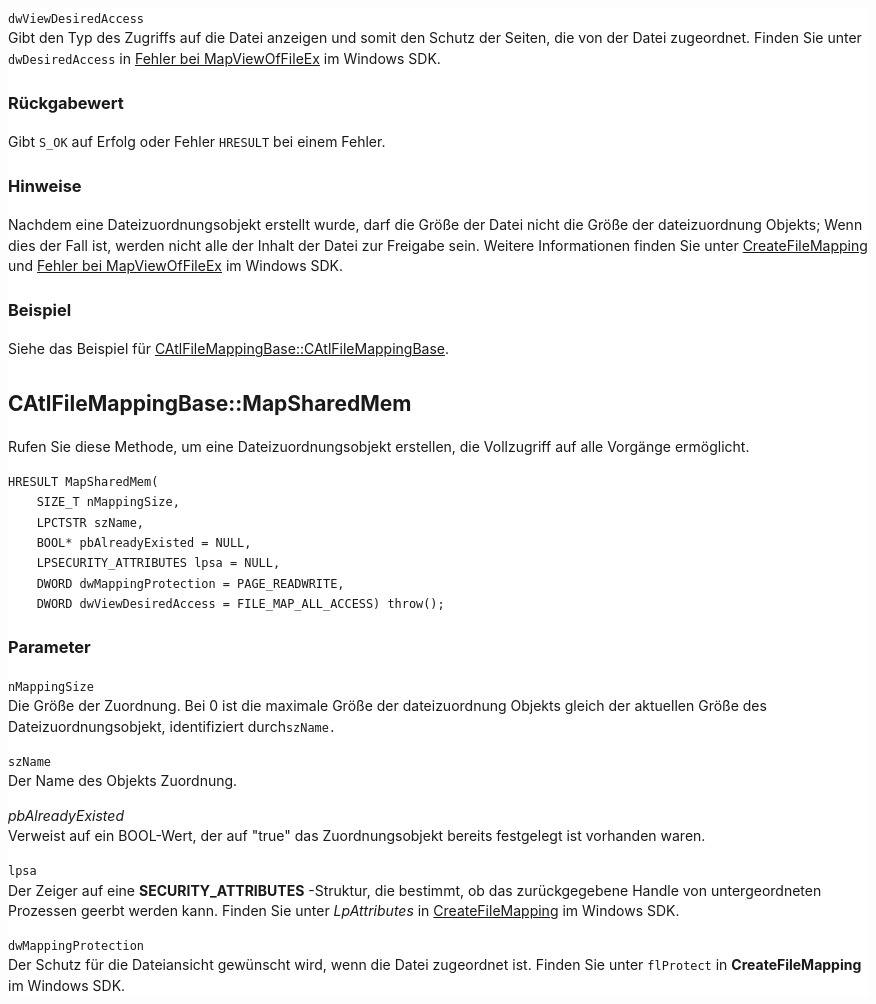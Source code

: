  `dwViewDesiredAccess`  
 Gibt den Typ des Zugriffs auf die Datei anzeigen und somit den Schutz der Seiten, die von der Datei zugeordnet. Finden Sie unter `dwDesiredAccess` in [Fehler bei MapViewOfFileEx](http://msdn.microsoft.com/library/windows/desktop/aa366763) im Windows SDK.  
  
### <a name="return-value"></a>Rückgabewert  
 Gibt `S_OK` auf Erfolg oder Fehler `HRESULT` bei einem Fehler.  
  
### <a name="remarks"></a>Hinweise  
 Nachdem eine Dateizuordnungsobjekt erstellt wurde, darf die Größe der Datei nicht die Größe der dateizuordnung Objekts; Wenn dies der Fall ist, werden nicht alle der Inhalt der Datei zur Freigabe sein. Weitere Informationen finden Sie unter [CreateFileMapping](http://msdn.microsoft.com/library/windows/desktop/aa366537) und [Fehler bei MapViewOfFileEx](http://msdn.microsoft.com/library/windows/desktop/aa366763) im Windows SDK.  
  
### <a name="example"></a>Beispiel  
 Siehe das Beispiel für [CAtlFileMappingBase::CAtlFileMappingBase](#catlfilemappingbase).  
  
##  <a name="mapsharedmem"></a>CAtlFileMappingBase::MapSharedMem  
 Rufen Sie diese Methode, um eine Dateizuordnungsobjekt erstellen, die Vollzugriff auf alle Vorgänge ermöglicht.  
  
```
HRESULT MapSharedMem(
    SIZE_T nMappingSize,
    LPCTSTR szName,
    BOOL* pbAlreadyExisted = NULL,
    LPSECURITY_ATTRIBUTES lpsa = NULL,
    DWORD dwMappingProtection = PAGE_READWRITE,
    DWORD dwViewDesiredAccess = FILE_MAP_ALL_ACCESS) throw();
```  
  
### <a name="parameters"></a>Parameter  
 `nMappingSize`  
 Die Größe der Zuordnung. Bei 0 ist die maximale Größe der dateizuordnung Objekts gleich der aktuellen Größe des Dateizuordnungsobjekt, identifiziert durch`szName.`  
  
 `szName`  
 Der Name des Objekts Zuordnung.  
  
 *pbAlreadyExisted*  
 Verweist auf ein BOOL-Wert, der auf "true" das Zuordnungsobjekt bereits festgelegt ist vorhanden waren.  
  
 `lpsa`  
 Der Zeiger auf eine **SECURITY_ATTRIBUTES** -Struktur, die bestimmt, ob das zurückgegebene Handle von untergeordneten Prozessen geerbt werden kann. Finden Sie unter *LpAttributes* in [CreateFileMapping](http://msdn.microsoft.com/library/windows/desktop/aa366537) im Windows SDK.  
  
 `dwMappingProtection`  
 Der Schutz für die Dateiansicht gewünscht wird, wenn die Datei zugeordnet ist. Finden Sie unter `flProtect` in **CreateFileMapping** im Windows SDK.  
  